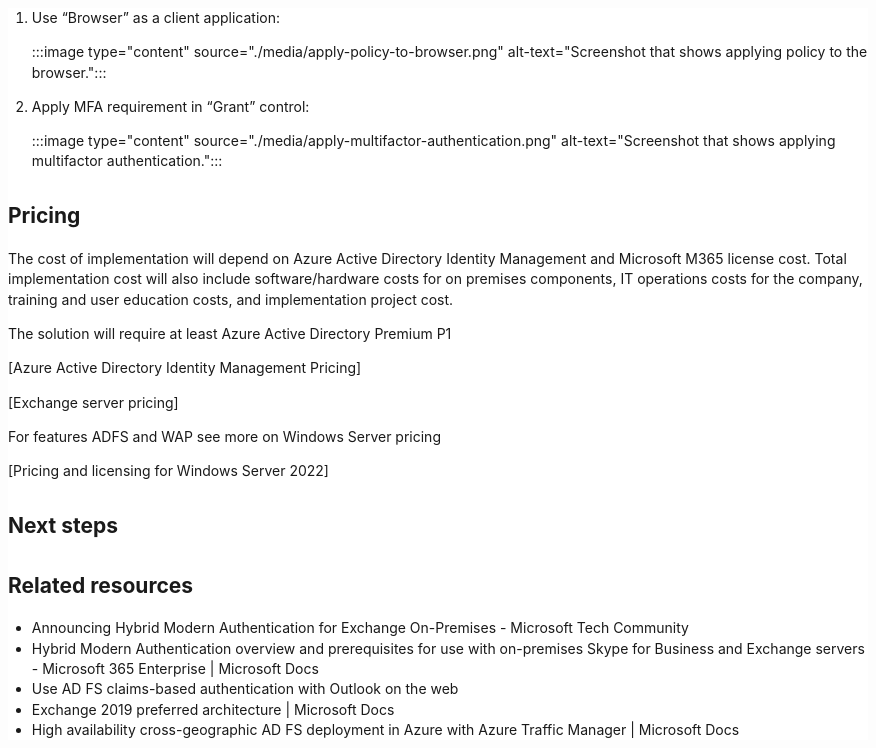 1. Use “Browser” as a client application:

    :::image type="content" source="./media/apply-policy-to-browser.png" alt-text="Screenshot that shows applying policy to the browser.":::
    
1. Apply MFA requirement in “Grant” control:

    :::image type="content" source="./media/apply-multifactor-authentication.png" alt-text="Screenshot that shows applying multifactor authentication.":::


## Pricing

The cost of implementation will depend on Azure Active Directory Identity Management and Microsoft M365 license cost. Total implementation cost will also include software/hardware costs for on premises components, IT operations costs for the company, training and user education costs, and implementation project cost.

The solution will require at least Azure Active Directory Premium P1 

[Azure Active Directory Identity Management Pricing]

 [Exchange server pricing] 

For features ADFS and WAP see more on Windows Server pricing 

[Pricing and licensing for Windows Server 2022]

## Next steps

## Related resources

- Announcing Hybrid Modern Authentication for Exchange On-Premises - Microsoft Tech Community
- Hybrid Modern Authentication overview and prerequisites for use with on-premises Skype for Business and Exchange servers - Microsoft 365 Enterprise | Microsoft Docs
- Use AD FS claims-based authentication with Outlook on the web
- Exchange 2019 preferred architecture | Microsoft Docs
- High availability cross-geographic AD FS deployment in Azure with Azure Traffic Manager | Microsoft Docs
